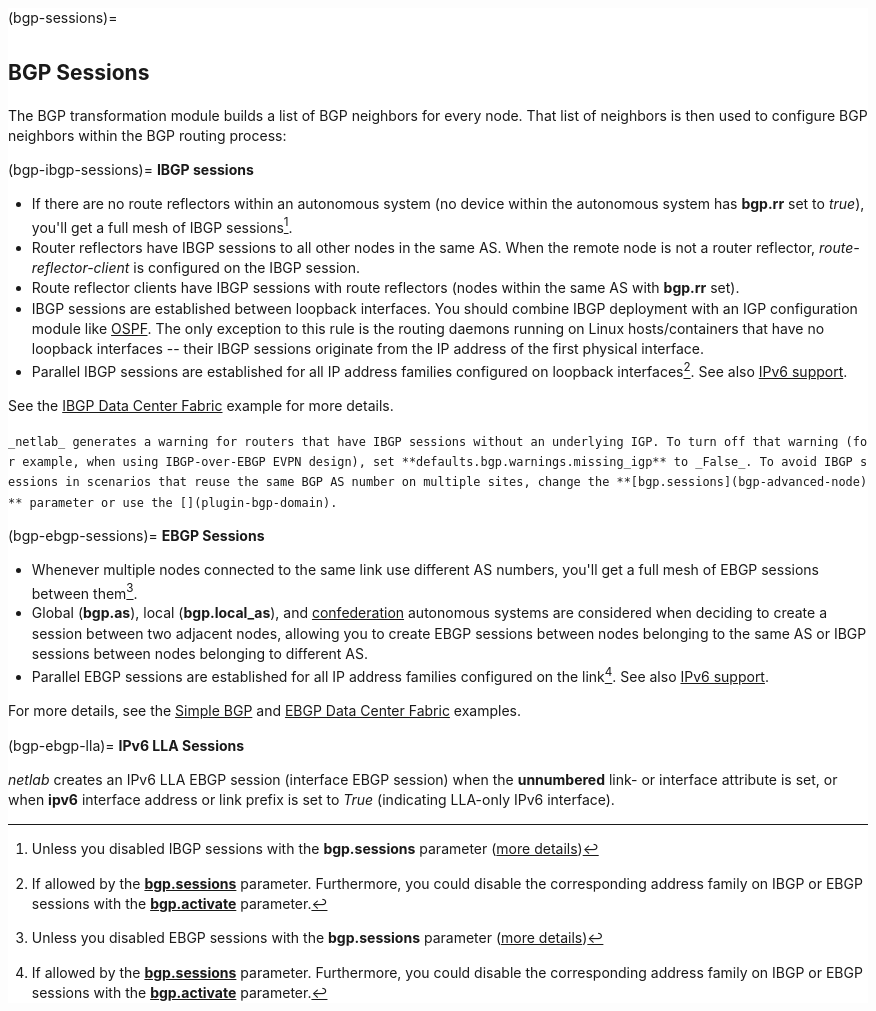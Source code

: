(bgp-sessions)=
## BGP Sessions

The BGP transformation module builds a list of BGP neighbors for every node. That list of neighbors is then used to configure BGP neighbors within the BGP routing process:

(bgp-ibgp-sessions)=
**IBGP sessions**
* If there are no route reflectors within an autonomous system (no device within the autonomous system has **bgp.rr** set to *true*), you'll get a full mesh of IBGP sessions[^IB_D].
* Router reflectors have IBGP sessions to all other nodes in the same AS. When the remote node is not a router reflector, *route-reflector-client* is configured on the IBGP session.
* Route reflector clients have IBGP sessions with route reflectors (nodes within the same AS with **bgp.rr** set).
* IBGP sessions are established between loopback interfaces. You should combine IBGP deployment with an IGP configuration module like [OSPF](ospf.md). The only exception to this rule is the routing daemons running on Linux hosts/containers that have no loopback interfaces -- their IBGP sessions originate from the IP address of the first physical interface.
* Parallel IBGP sessions are established for all IP address families configured on loopback interfaces[^BSESS]. See also [IPv6 support](#ipv6-support).

[^IB_D]: Unless you disabled IBGP sessions with the **bgp.sessions** parameter ([more details](bgp-advanced-node))

[^BSESS]: If allowed by the **[bgp.sessions](bgp-advanced-node)** parameter. Furthermore, you could disable the corresponding address family on IBGP or EBGP sessions with the **[bgp.activate](bgp-advanced-node)** parameter.

See the [IBGP Data Center Fabric](bgp_example/ibgp.md) example for more details.

```{tip}
_netlab_ generates a warning for routers that have IBGP sessions without an underlying IGP. To turn off that warning (for example, when using IBGP-over-EBGP EVPN design), set **defaults.bgp.warnings.missing_igp** to _False_. To avoid IBGP sessions in scenarios that reuse the same BGP AS number on multiple sites, change the **‌[bgp.sessions](bgp-advanced-node)** parameter or use the [](plugin-bgp-domain).
```

(bgp-ebgp-sessions)=
**EBGP Sessions**

* Whenever multiple nodes connected to the same link use different AS numbers, you'll get a full mesh of EBGP sessions between them[^EB_D].
* Global (**bgp.as**), local (**bgp.local_as**), and [confederation](bgp-confederations) autonomous systems are considered when deciding to create a session between two adjacent nodes, allowing you to create EBGP sessions between nodes belonging to the same AS or IBGP sessions between nodes belonging to different AS.
* Parallel EBGP sessions are established for all IP address families configured on the link[^BSESS]. See also [IPv6 support](#ipv6-support).

[^EB_D]: Unless you disabled EBGP sessions with the **bgp.sessions** parameter ([more details](bgp-advanced-node))

For more details, see the [Simple BGP](bgp_example/simple.md) and [EBGP Data Center Fabric](bgp_example/ebgp.md) examples.

(bgp-ebgp-lla)=
**IPv6 LLA Sessions**

*netlab* creates an IPv6 LLA EBGP session (interface EBGP session) when the **unnumbered** link- or interface attribute is set, or when **ipv6** interface address or link prefix is set to *True* (indicating LLA-only IPv6 interface).


[^SROS]: Includes the Nokia SR-SIM container and the Virtualized 7750 SR and 7950 XRS Simulator (vSIM) virtual machine
[^RFC8950]: IPv6 next hops for IPv4 prefixes advertised over a regular (non-LLA) IPv6 EBGP session. RFC 8950-style next hops over IPv6 LLA sessions used to implement interface EBGP sessions are documented in the *Unnumbered IPv4 EBGP sessions* column.
[^18v]: Includes Cisco IOSv, IOSvL2, Cisco CSR 1000v, Cisco Catalyst 8000v, Cisco IOS-on-Linux (IOL) and IOL Layer-2 images
[^Junos]: Includes vMX, vSRX, vPTX, vJunos-evolved, vJunos-switch, and vJunos-router
[^INTv4]: IPv4 address family activated on an EBGP session established between IPv6 LLA interfaces and using IPv6 next hop for IPv4 prefixes according to RFC 8950
[^SESS_DM]: This parameter influences the data structures built during the data transformation phase and is thus available on all platforms supporting the BGP configuration module.
[^ACT_CFG]: The device configuration templates must support this parameter. It may not be available on all platforms.
[^RAS_P]: This functionality might not be configurable on all platforms. For example, Arista EOS supports only the **neighbor local-as no-prepend replace-as** command.
[^NAL]: Some devices might not propagate the large communities when using the **standard** keyword.
[^CWP]: Note to people who prefer not to read the documentation: issues claiming one of these caveats does not work will be closed immediately and with extreme prejudice.